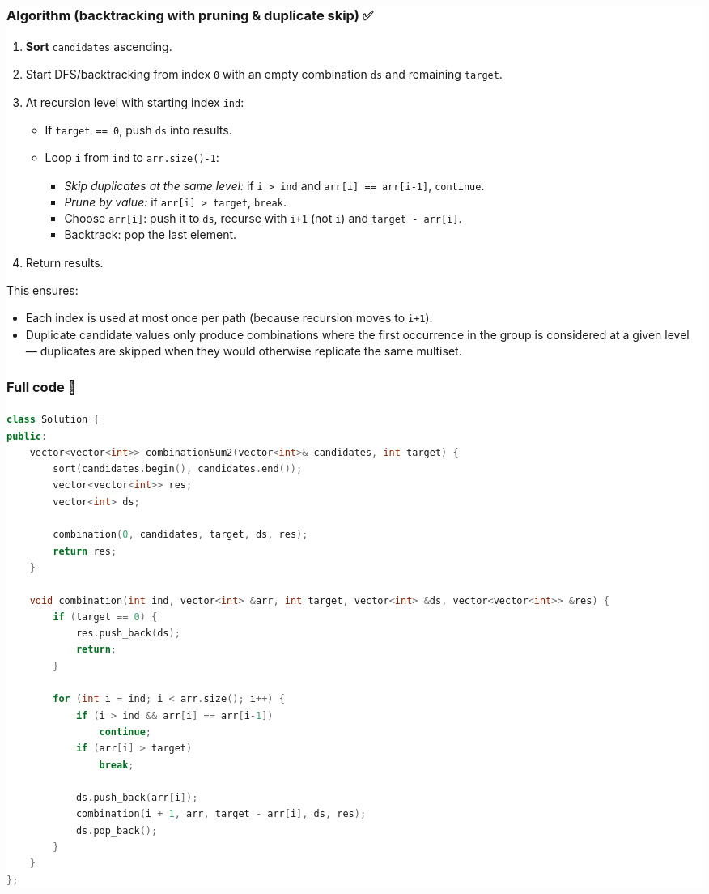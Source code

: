 
### Algorithm (backtracking with pruning & duplicate skip) ✅

1. **Sort** `candidates` ascending.
2. Start DFS/backtracking from index `0` with an empty combination `ds` and remaining `target`.
3. At recursion level with starting index `ind`:

   * If `target == 0`, push `ds` into results.
   * Loop `i` from `ind` to `arr.size()-1`:

     * *Skip duplicates at the same level:* if `i > ind` and `arr[i] == arr[i-1]`, `continue`.
     * *Prune by value:* if `arr[i] > target`, `break`.
     * Choose `arr[i]`: push it to `ds`, recurse with `i+1` (not `i`) and `target - arr[i]`.
     * Backtrack: pop the last element.
4. Return results.

This ensures:

* Each index is used at most once per path (because recursion moves to `i+1`).
* Duplicate candidate values only produce combinations where the first occurrence in the group is considered at a given level — duplicates are skipped when they would otherwise replicate the same multiset.


### Full code 🧾

```cpp
class Solution {
public:
    vector<vector<int>> combinationSum2(vector<int>& candidates, int target) {
        sort(candidates.begin(), candidates.end());
        vector<vector<int>> res;
        vector<int> ds;

        combination(0, candidates, target, ds, res);
        return res;
    }

    void combination(int ind, vector<int> &arr, int target, vector<int> &ds, vector<vector<int>> &res) {
        if (target == 0) {
            res.push_back(ds);
            return;
        }

        for (int i = ind; i < arr.size(); i++) {
            if (i > ind && arr[i] == arr[i-1])
                continue;
            if (arr[i] > target) 
                break;
            
            ds.push_back(arr[i]);
            combination(i + 1, arr, target - arr[i], ds, res);
            ds.pop_back();
        }
    }
};
```
